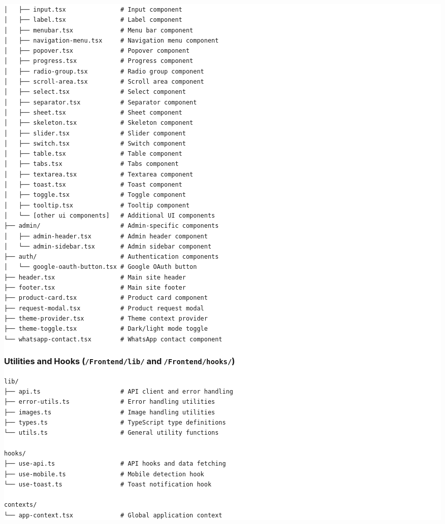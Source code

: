 ```
│   ├── input.tsx               # Input component
│   ├── label.tsx               # Label component
│   ├── menubar.tsx             # Menu bar component
│   ├── navigation-menu.tsx     # Navigation menu component
│   ├── popover.tsx             # Popover component
│   ├── progress.tsx            # Progress component
│   ├── radio-group.tsx         # Radio group component
│   ├── scroll-area.tsx         # Scroll area component
│   ├── select.tsx              # Select component
│   ├── separator.tsx           # Separator component
│   ├── sheet.tsx               # Sheet component
│   ├── skeleton.tsx            # Skeleton component
│   ├── slider.tsx              # Slider component
│   ├── switch.tsx              # Switch component
│   ├── table.tsx               # Table component
│   ├── tabs.tsx                # Tabs component
│   ├── textarea.tsx            # Textarea component
│   ├── toast.tsx               # Toast component
│   ├── toggle.tsx              # Toggle component
│   ├── tooltip.tsx             # Tooltip component
│   └── [other ui components]   # Additional UI components
├── admin/                      # Admin-specific components
│   ├── admin-header.tsx        # Admin header component
│   └── admin-sidebar.tsx       # Admin sidebar component
├── auth/                       # Authentication components
│   └── google-oauth-button.tsx # Google OAuth button
├── header.tsx                  # Main site header
├── footer.tsx                  # Main site footer
├── product-card.tsx            # Product card component
├── request-modal.tsx           # Product request modal
├── theme-provider.tsx          # Theme context provider
├── theme-toggle.tsx            # Dark/light mode toggle
└── whatsapp-contact.tsx        # WhatsApp contact component
```

### Utilities and Hooks (`/Frontend/lib/` and `/Frontend/hooks/`)

```
lib/
├── api.ts                      # API client and error handling
├── error-utils.ts              # Error handling utilities
├── images.ts                   # Image handling utilities
├── types.ts                    # TypeScript type definitions
└── utils.ts                    # General utility functions

hooks/
├── use-api.ts                  # API hooks and data fetching
├── use-mobile.ts               # Mobile detection hook
└── use-toast.ts                # Toast notification hook

contexts/
└── app-context.tsx             # Global application context
```
